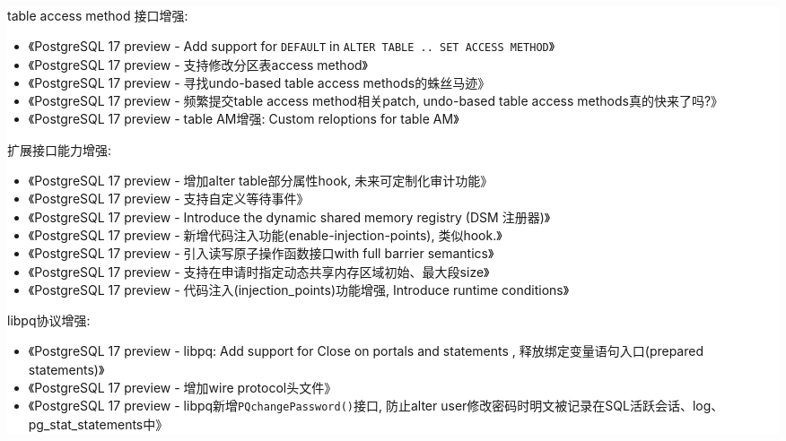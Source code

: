 table access method 接口增强:

- 《PostgreSQL 17 preview - Add support for `DEFAULT` in `ALTER TABLE .. SET ACCESS METHOD`》
- 《PostgreSQL 17 preview - 支持修改分区表access method》
- 《PostgreSQL 17 preview - 寻找undo-based table access methods的蛛丝马迹》
- 《PostgreSQL 17 preview - 频繁提交table access method相关patch, undo-based table access methods真的快来了吗?》
- 《PostgreSQL 17 preview - table AM增强: Custom reloptions for table AM》

扩展接口能力增强:

- 《PostgreSQL 17 preview - 增加alter table部分属性hook, 未来可定制化审计功能》
- 《PostgreSQL 17 preview - 支持自定义等待事件》
- 《PostgreSQL 17 preview - Introduce the dynamic shared memory registry (DSM 注册器)》
- 《PostgreSQL 17 preview - 新增代码注入功能(enable-injection-points), 类似hook.》
- 《PostgreSQL 17 preview - 引入读写原子操作函数接口with full barrier semantics》
- 《PostgreSQL 17 preview - 支持在申请时指定动态共享内存区域初始、最大段size》
- 《PostgreSQL 17 preview - 代码注入(injection_points)功能增强, Introduce runtime conditions》

libpq协议增强:

- 《PostgreSQL 17 preview - libpq: Add support for Close on portals and statements , 释放绑定变量语句入口(prepared statements)》
- 《PostgreSQL 17 preview - 增加wire protocol头文件》
- 《PostgreSQL 17 preview - libpq新增`PQchangePassword()`接口, 防止alter user修改密码时明文被记录在SQL活跃会话、log、pg_stat_statements中》

